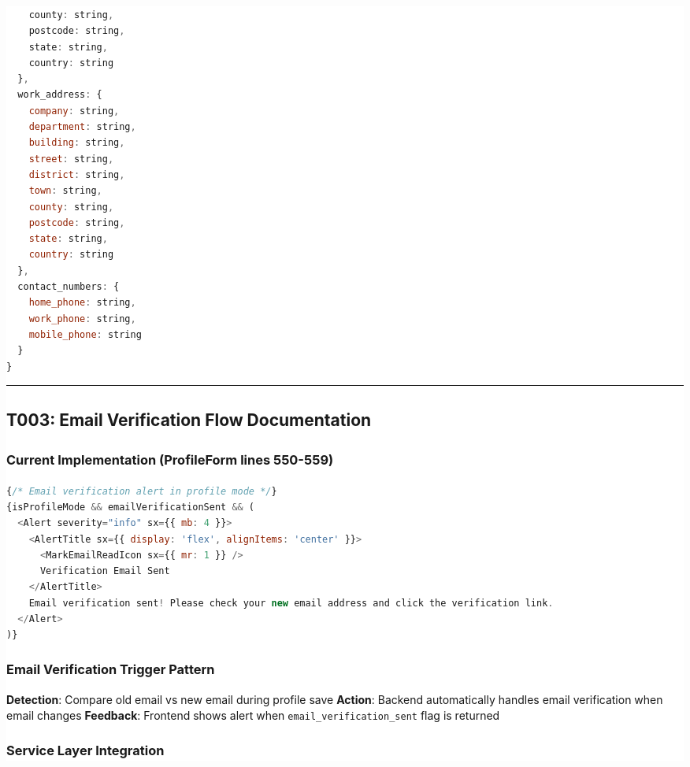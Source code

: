 ```javascript
    county: string,
    postcode: string,
    state: string,
    country: string
  },
  work_address: {
    company: string,
    department: string,
    building: string,
    street: string,
    district: string,
    town: string,
    county: string,
    postcode: string,
    state: string,
    country: string
  },
  contact_numbers: {
    home_phone: string,
    work_phone: string,
    mobile_phone: string
  }
}
```

---

## T003: Email Verification Flow Documentation

### Current Implementation (ProfileForm lines 550-559)

```javascript
{/* Email verification alert in profile mode */}
{isProfileMode && emailVerificationSent && (
  <Alert severity="info" sx={{ mb: 4 }}>
    <AlertTitle sx={{ display: 'flex', alignItems: 'center' }}>
      <MarkEmailReadIcon sx={{ mr: 1 }} />
      Verification Email Sent
    </AlertTitle>
    Email verification sent! Please check your new email address and click the verification link.
  </Alert>
)}
```

### Email Verification Trigger Pattern

**Detection**: Compare old email vs new email during profile save
**Action**: Backend automatically handles email verification when email changes
**Feedback**: Frontend shows alert when `email_verification_sent` flag is returned

### Service Layer Integration
